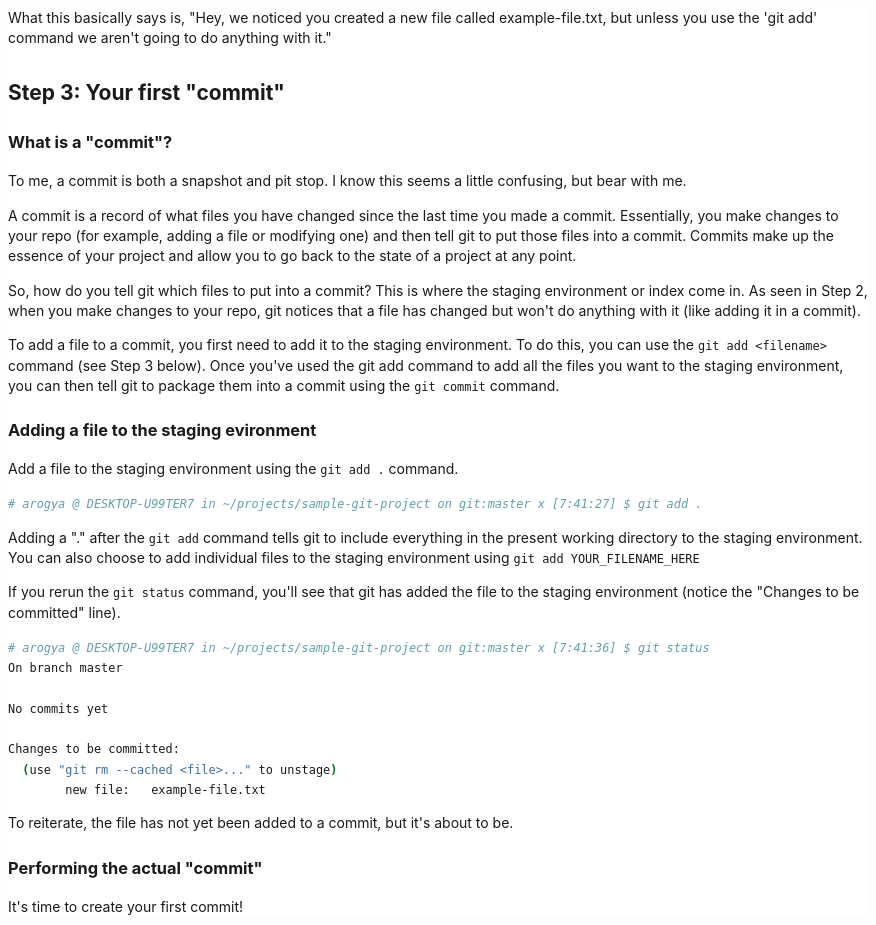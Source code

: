 What this basically says is, "Hey, we noticed you created a new file called example-file.txt, but unless you use the 'git add' command we aren't going to do anything with it."

## Step 3: Your first "commit"

### What is a "commit"?

To me, a commit is both a snapshot and pit stop. I know this seems a little confusing, but bear with me.

A commit is a record of what files you have changed since the last time you made a commit. Essentially, you make changes to your repo (for example, adding a file or modifying one) and then tell git to put those files into a commit. Commits make up the essence of your project and allow you to go back to the state of a project at any point.

So, how do you tell git which files to put into a commit? This is where the staging environment or index come in. As seen in Step 2, when you make changes to your repo, git notices that a file has changed but won't do anything with it (like adding it in a commit).

To add a file to a commit, you first need to add it to the staging environment. To do this, you can use the `git add <filename>` command (see Step 3 below). Once you've used the git add command to add all the files you want to the staging environment, you can then tell git to package them into a commit using the `git commit` command. 

### Adding a file to the staging evironment

Add a file to the staging environment using the `git add .` command. 

```sh
# arogya @ DESKTOP-U99TER7 in ~/projects/sample-git-project on git:master x [7:41:27] $ git add .
```
Adding a "." after the `git add` command tells git to include everything in the present working directory to the staging environment. You can also choose to add individual files to the staging environment using `git add YOUR_FILENAME_HERE`

If you rerun the `git status` command, you'll see that git has added the file to the staging environment (notice the "Changes to be committed" line).  

```sh
# arogya @ DESKTOP-U99TER7 in ~/projects/sample-git-project on git:master x [7:41:36] $ git status
On branch master

No commits yet

Changes to be committed:
  (use "git rm --cached <file>..." to unstage)
        new file:   example-file.txt
```

To reiterate, the file has not yet been added to a commit, but it's about to be.

### Performing the actual "commit"

It's time to create your first commit!

